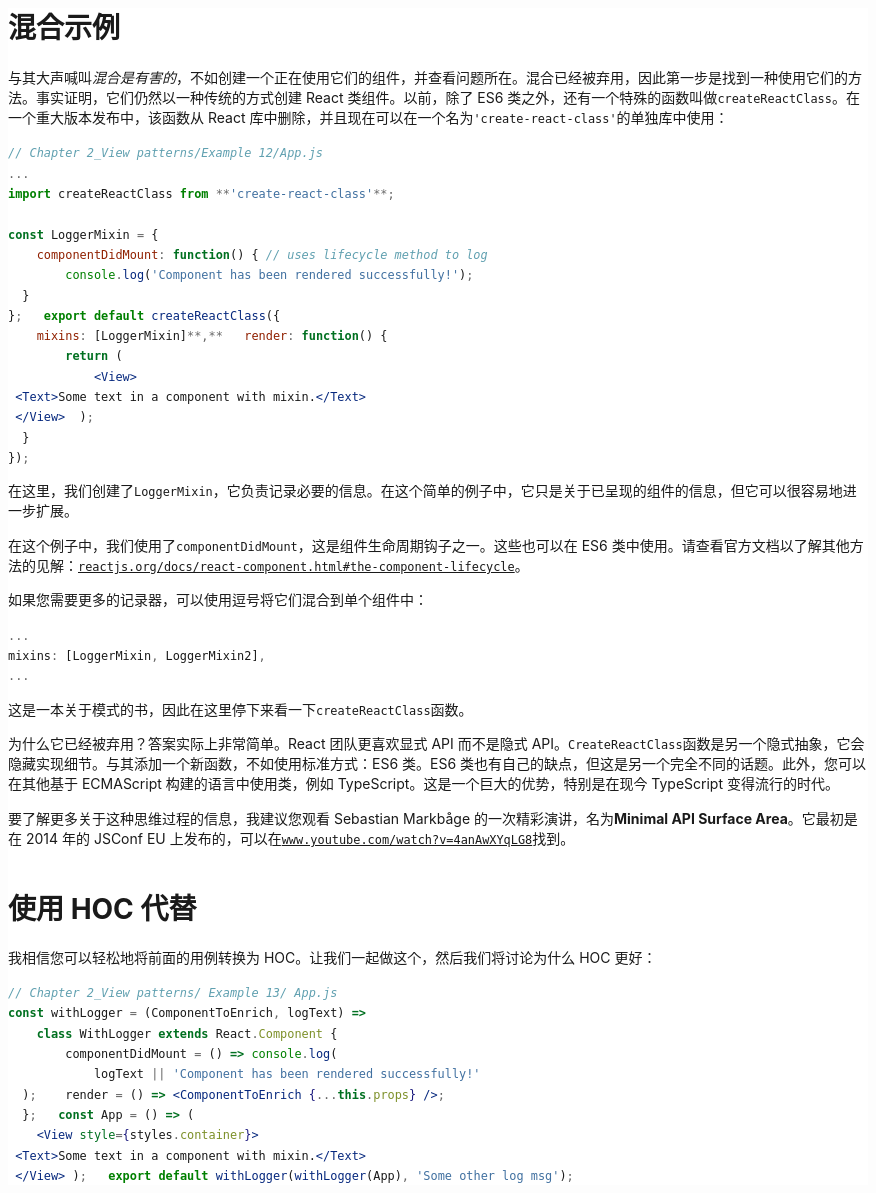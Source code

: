 # 混合示例

与其大声喊叫*混合是有害的*，不如创建一个正在使用它们的组件，并查看问题所在。混合已经被弃用，因此第一步是找到一种使用它们的方法。事实证明，它们仍然以一种传统的方式创建 React 类组件。以前，除了 ES6 类之外，还有一个特殊的函数叫做`createReactClass`。在一个重大版本发布中，该函数从 React 库中删除，并且现在可以在一个名为`'create-react-class'`的单独库中使用：

```jsx
// Chapter 2_View patterns/Example 12/App.js
...
import createReactClass from **'create-react-class'**;

const LoggerMixin = {
    componentDidMount: function() { // uses lifecycle method to log
        console.log('Component has been rendered successfully!');
  }
};   export default createReactClass({
    mixins: [LoggerMixin]**,**   render: function() {
        return (
            <View>
 <Text>Some text in a component with mixin.</Text>
 </View>  );
  }
});
```

在这里，我们创建了`LoggerMixin`，它负责记录必要的信息。在这个简单的例子中，它只是关于已呈现的组件的信息，但它可以很容易地进一步扩展。

在这个例子中，我们使用了`componentDidMount`，这是组件生命周期钩子之一。这些也可以在 ES6 类中使用。请查看官方文档以了解其他方法的见解：[`reactjs.org/docs/react-component.html#the-component-lifecycle`](https://reactjs.org/docs/react-component.html#the-component-lifecycle)。

如果您需要更多的记录器，可以使用逗号将它们混合到单个组件中：

```jsx
...
mixins: [LoggerMixin, LoggerMixin2],
...
```

这是一本关于模式的书，因此在这里停下来看一下`createReactClass`函数。

为什么它已经被弃用？答案实际上非常简单。React 团队更喜欢显式 API 而不是隐式 API。`CreateReactClass`函数是另一个隐式抽象，它会隐藏实现细节。与其添加一个新函数，不如使用标准方式：ES6 类。ES6 类也有自己的缺点，但这是另一个完全不同的话题。此外，您可以在其他基于 ECMAScript 构建的语言中使用类，例如 TypeScript。这是一个巨大的优势，特别是在现今 TypeScript 变得流行的时代。

要了解更多关于这种思维过程的信息，我建议您观看 Sebastian Markbåge 的一次精彩演讲，名为**Minimal API Surface Area**。它最初是在 2014 年的 JSConf EU 上发布的，可以在[`www.youtube.com/watch?v=4anAwXYqLG8`](https://www.youtube.com/watch?v=4anAwXYqLG8)找到。

# 使用 HOC 代替

我相信您可以轻松地将前面的用例转换为 HOC。让我们一起做这个，然后我们将讨论为什么 HOC 更好：

```jsx
// Chapter 2_View patterns/ Example 13/ App.js
const withLogger = (ComponentToEnrich, logText) =>
    class WithLogger extends React.Component {
        componentDidMount = () => console.log(
            logText || 'Component has been rendered successfully!'
  );    render = () => <ComponentToEnrich {...this.props} />;
  };   const App = () => (
    <View style={styles.container}>
 <Text>Some text in a component with mixin.</Text>
 </View> );   export default withLogger(withLogger(App), 'Some other log msg');
```


  [propNames && propNames.expandOrCollapse || 'expandOrCollapse']: this.expandOrCollapse